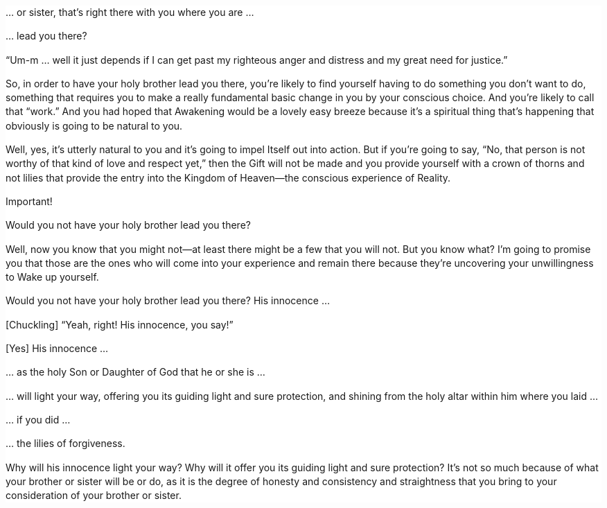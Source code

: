 &hellip; or sister, that’s right there with you where you are &hellip;

<div class="well book">
&hellip; lead you there?
</div> 

“Um-m &hellip; well it just depends if I can get past my righteous anger and
distress and my great need for justice.”

So, in order to have your holy brother lead you there, you’re likely to find
yourself having to do something you don’t want to do, something that requires
you to make a really fundamental basic change in you by your conscious choice.
And you’re likely to call that “work.”  And you had hoped that Awakening would
be a lovely easy breeze because it’s a spiritual thing that’s happening that
obviously is going to be natural to you.

Well, yes, it’s utterly natural to you and it’s going to impel Itself out into
action.  But if you’re going to say, “No, that person is not worthy of that
kind of love and respect yet,” then the Gift will not be made and you provide
yourself with a crown of thorns and not lilies that provide the entry into the
Kingdom of Heaven—the conscious experience of Reality.

Important!

<div class="well book">
Would you not have your holy brother lead you there?
</div> 

Well, now you know that you might not—at least there might be a few that you
will not.  But you know what?  I’m going to promise you that those are the ones
who will come into your experience and remain there because they’re uncovering
your unwillingness to Wake up yourself.

<div class="well book">
Would you not have your holy brother lead you there? His innocence &hellip;
</div> 

[Chuckling]  “Yeah, right!  His innocence, you say!”

<div class="well book">
[Yes] His innocence &hellip;
</div> 

&hellip; as the holy Son or Daughter of God that he or she is &hellip;

<div class="well book">
&hellip; will light your way, offering you its guiding light and sure protection,
and shining from the holy altar within him where you laid &hellip;
</div> 

&hellip; if you did &hellip;

<div class="well book">
&hellip; the lilies of forgiveness.
</div> 

Why will his innocence light your way?  Why will it offer you its guiding light
and sure protection?  It’s not so much because of what your brother or sister
will be or do, as it is the degree of honesty and consistency and straightness
that you bring to your consideration of your brother or sister.


[^1]: Chapter 20 – Section: THORNS AND LILIES \
[^2]: John 12:32